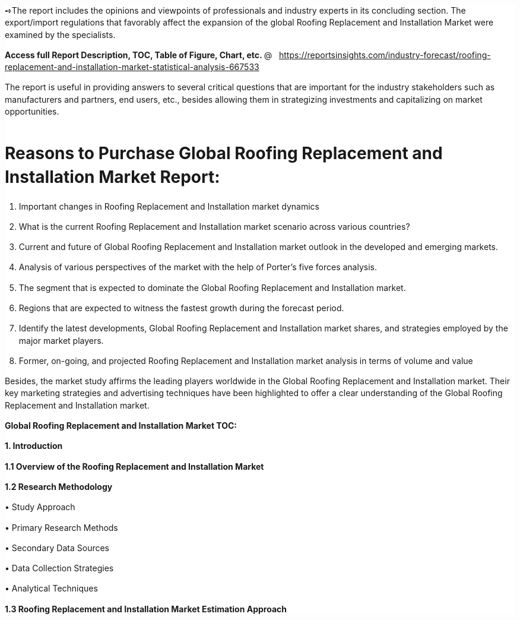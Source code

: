 ➺The report includes the opinions and viewpoints of professionals and industry experts in its concluding section. The export/import regulations that favorably affect the expansion of the global Roofing Replacement and Installation Market were examined by the specialists.

<strong>Access full Report Description, TOC, Table of Figure, Chart, etc. </strong>@   <a href=https://reportsinsights.com/industry-forecast/roofing-replacement-and-installation-market-statistical-analysis-667533 style=color:#0000ff;>https://reportsinsights.com/industry-forecast/roofing-replacement-and-installation-market-statistical-analysis-667533</a>

The report is useful in providing answers to several critical questions that are important for the industry stakeholders such as manufacturers and partners, end users, etc., besides allowing them in strategizing investments and capitalizing on market opportunities.

# <strong>Reasons to Purchase Global Roofing Replacement and Installation Market Report:</strong>

1. Important changes in Roofing Replacement and Installation market dynamics

2. What is the current Roofing Replacement and Installation market scenario across various countries?

3. Current and future of Global Roofing Replacement and Installation market outlook in the developed and emerging markets.

4. Analysis of various perspectives of the market with the help of Porter’s five forces analysis.

5. The segment that is expected to dominate the Global Roofing Replacement and Installation market.

6. Regions that are expected to witness the fastest growth during the forecast period.

7. Identify the latest developments, Global Roofing Replacement and Installation market shares, and strategies employed by the major market players.

8. Former, on-going, and projected Roofing Replacement and Installation market analysis in terms of volume and value

Besides, the market study affirms the leading players worldwide in the Global Roofing Replacement and Installation market. Their key marketing strategies and advertising techniques have been highlighted to offer a clear understanding of the Global Roofing Replacement and Installation market.

<strong>Global Roofing Replacement and Installation Market TOC:</strong>

<strong>1. Introduction</strong>

<strong>1.1 Overview of the Roofing Replacement and Installation Market</strong>

<strong>1.2 Research Methodology</strong>

• Study Approach

• Primary Research Methods

• Secondary Data Sources

• Data Collection Strategies

• Analytical Techniques

<strong>1.3 Roofing Replacement and Installation Market Estimation Approach</strong>
